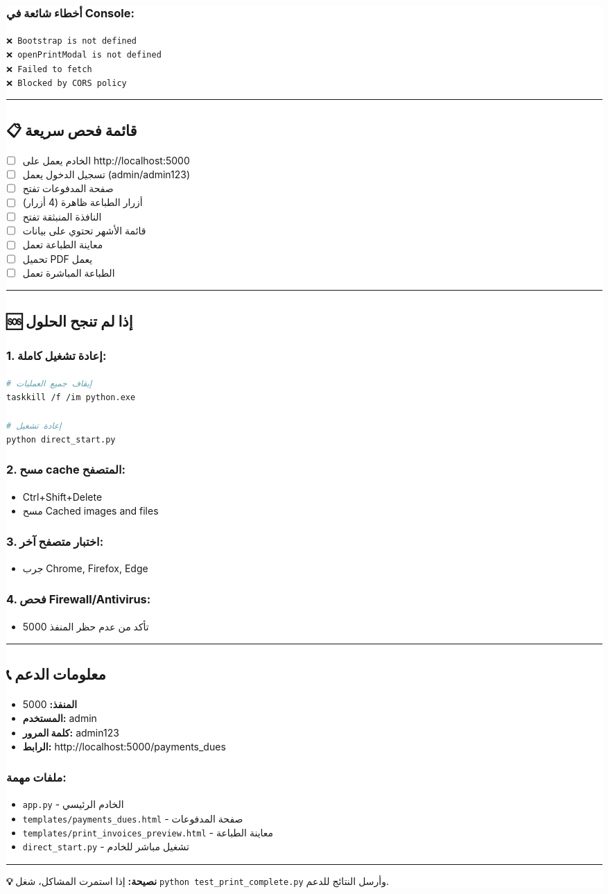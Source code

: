 ### أخطاء شائعة في Console:
```
❌ Bootstrap is not defined
❌ openPrintModal is not defined  
❌ Failed to fetch
❌ Blocked by CORS policy
```

---

## 📋 **قائمة فحص سريعة**

- [ ] الخادم يعمل على http://localhost:5000
- [ ] تسجيل الدخول يعمل (admin/admin123)
- [ ] صفحة المدفوعات تفتح
- [ ] أزرار الطباعة ظاهرة (4 أزرار)
- [ ] النافذة المنبثقة تفتح
- [ ] قائمة الأشهر تحتوي على بيانات
- [ ] معاينة الطباعة تعمل
- [ ] تحميل PDF يعمل
- [ ] الطباعة المباشرة تعمل

---

## 🆘 **إذا لم تنجح الحلول**

### 1. **إعادة تشغيل كاملة:**
```bash
# إيقاف جميع العمليات
taskkill /f /im python.exe

# إعادة تشغيل
python direct_start.py
```

### 2. **مسح cache المتصفح:**
- Ctrl+Shift+Delete
- مسح Cached images and files

### 3. **اختبار متصفح آخر:**
- جرب Chrome, Firefox, Edge

### 4. **فحص Firewall/Antivirus:**
- تأكد من عدم حظر المنفذ 5000

---

## 📞 **معلومات الدعم**

- **المنفذ:** 5000
- **المستخدم:** admin
- **كلمة المرور:** admin123
- **الرابط:** http://localhost:5000/payments_dues

### ملفات مهمة:
- `app.py` - الخادم الرئيسي
- `templates/payments_dues.html` - صفحة المدفوعات
- `templates/print_invoices_preview.html` - معاينة الطباعة
- `direct_start.py` - تشغيل مباشر للخادم

---

**💡 نصيحة:** إذا استمرت المشاكل، شغل `python test_print_complete.py` وأرسل النتائج للدعم.
